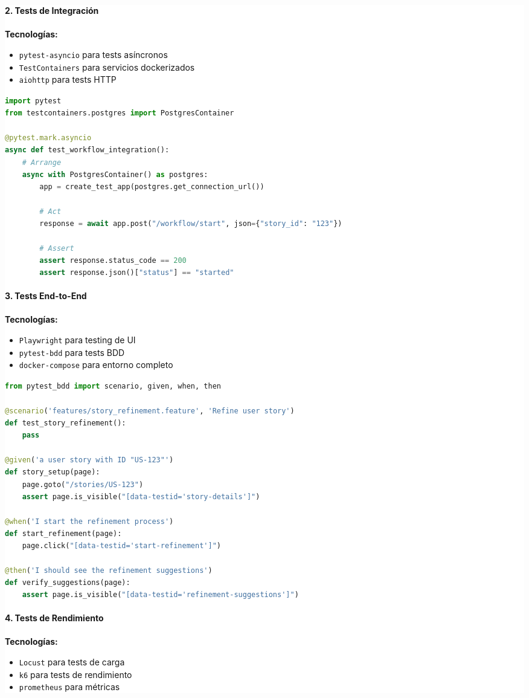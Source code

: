 #### 2. Tests de Integración
**Tecnologías:**
- `pytest-asyncio` para tests asíncronos
- `TestContainers` para servicios dockerizados
- `aiohttp` para tests HTTP

```python:tests/integration/test_workflow.py
import pytest
from testcontainers.postgres import PostgresContainer

@pytest.mark.asyncio
async def test_workflow_integration():
    # Arrange
    async with PostgresContainer() as postgres:
        app = create_test_app(postgres.get_connection_url())
        
        # Act
        response = await app.post("/workflow/start", json={"story_id": "123"})
        
        # Assert
        assert response.status_code == 200
        assert response.json()["status"] == "started"
```

#### 3. Tests End-to-End
**Tecnologías:**
- `Playwright` para testing de UI
- `pytest-bdd` para tests BDD
- `docker-compose` para entorno completo

```python:tests/e2e/test_story_refinement.py
from pytest_bdd import scenario, given, when, then

@scenario('features/story_refinement.feature', 'Refine user story')
def test_story_refinement():
    pass

@given('a user story with ID "US-123"')
def story_setup(page):
    page.goto("/stories/US-123")
    assert page.is_visible("[data-testid='story-details']")

@when('I start the refinement process')
def start_refinement(page):
    page.click("[data-testid='start-refinement']")

@then('I should see the refinement suggestions')
def verify_suggestions(page):
    assert page.is_visible("[data-testid='refinement-suggestions']")
```

#### 4. Tests de Rendimiento
**Tecnologías:**
- `Locust` para tests de carga
- `k6` para tests de rendimiento
- `prometheus` para métricas
